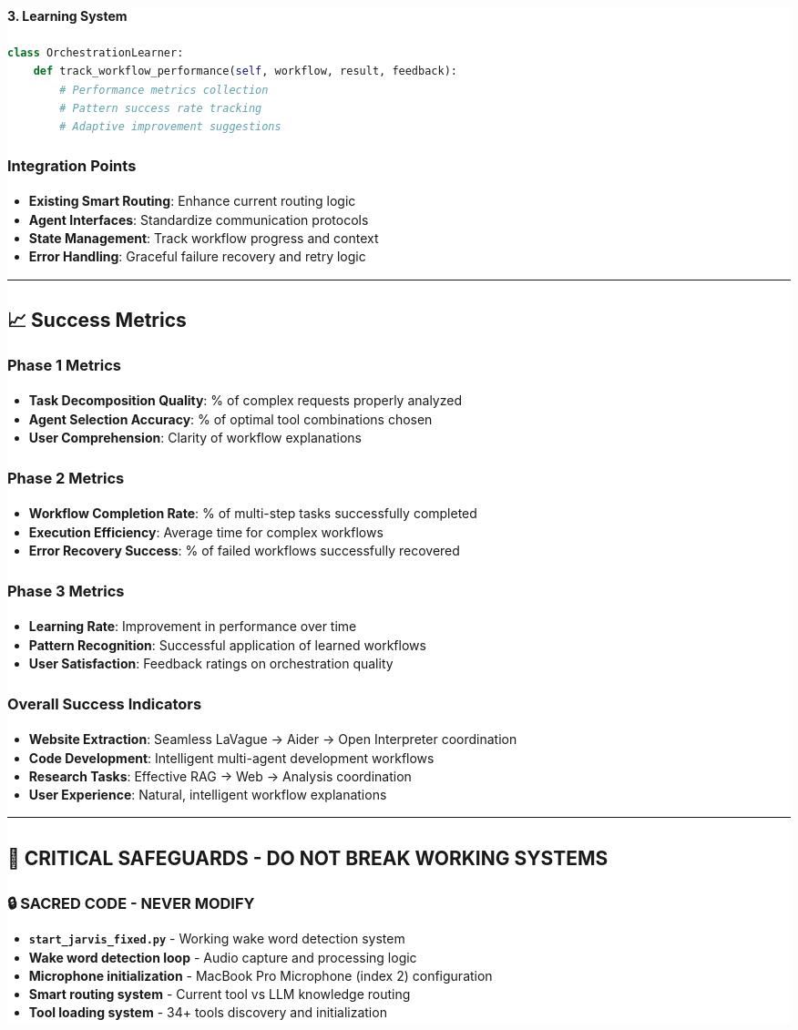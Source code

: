 #### **3. Learning System**
```python
class OrchestrationLearner:
    def track_workflow_performance(self, workflow, result, feedback):
        # Performance metrics collection
        # Pattern success rate tracking
        # Adaptive improvement suggestions
```

### **Integration Points**
- **Existing Smart Routing**: Enhance current routing logic
- **Agent Interfaces**: Standardize communication protocols
- **State Management**: Track workflow progress and context
- **Error Handling**: Graceful failure recovery and retry logic

---

## 📈 Success Metrics

### **Phase 1 Metrics**
- **Task Decomposition Quality**: % of complex requests properly analyzed
- **Agent Selection Accuracy**: % of optimal tool combinations chosen
- **User Comprehension**: Clarity of workflow explanations

### **Phase 2 Metrics**
- **Workflow Completion Rate**: % of multi-step tasks successfully completed
- **Execution Efficiency**: Average time for complex workflows
- **Error Recovery Success**: % of failed workflows successfully recovered

### **Phase 3 Metrics**
- **Learning Rate**: Improvement in performance over time
- **Pattern Recognition**: Successful application of learned workflows
- **User Satisfaction**: Feedback ratings on orchestration quality

### **Overall Success Indicators**
- **Website Extraction**: Seamless LaVague → Aider → Open Interpreter coordination
- **Code Development**: Intelligent multi-agent development workflows
- **Research Tasks**: Effective RAG → Web → Analysis coordination
- **User Experience**: Natural, intelligent workflow explanations

---

## 🚨 CRITICAL SAFEGUARDS - DO NOT BREAK WORKING SYSTEMS

### **🔒 SACRED CODE - NEVER MODIFY**
- **`start_jarvis_fixed.py`** - Working wake word detection system
- **Wake word detection loop** - Audio capture and processing logic
- **Microphone initialization** - MacBook Pro Microphone (index 2) configuration
- **Smart routing system** - Current tool vs LLM knowledge routing
- **Tool loading system** - 34+ tools discovery and initialization
